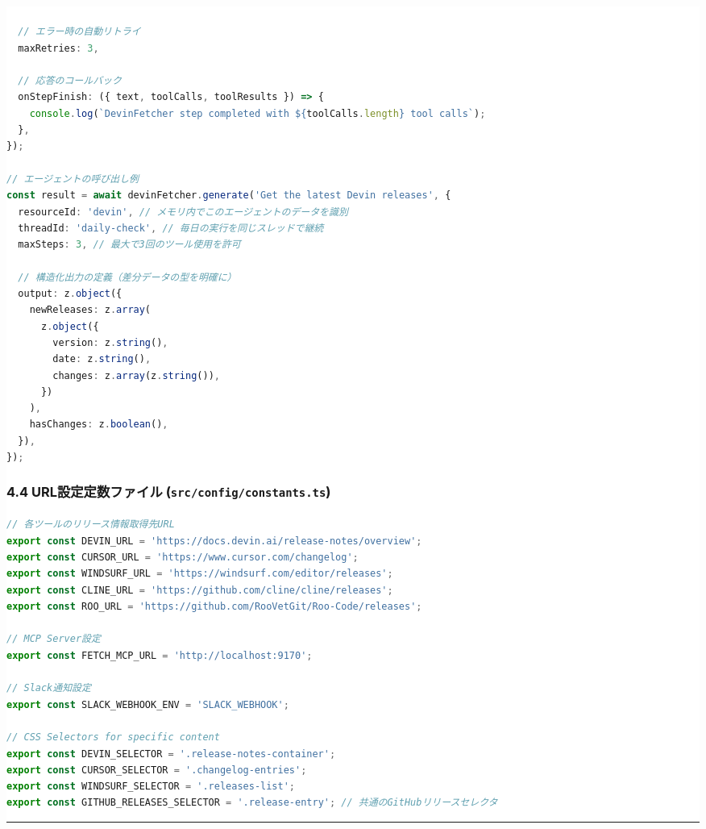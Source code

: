 ```ts

  // エラー時の自動リトライ
  maxRetries: 3,

  // 応答のコールバック
  onStepFinish: ({ text, toolCalls, toolResults }) => {
    console.log(`DevinFetcher step completed with ${toolCalls.length} tool calls`);
  },
});

// エージェントの呼び出し例
const result = await devinFetcher.generate('Get the latest Devin releases', {
  resourceId: 'devin', // メモリ内でこのエージェントのデータを識別
  threadId: 'daily-check', // 毎日の実行を同じスレッドで継続
  maxSteps: 3, // 最大で3回のツール使用を許可

  // 構造化出力の定義（差分データの型を明確に）
  output: z.object({
    newReleases: z.array(
      z.object({
        version: z.string(),
        date: z.string(),
        changes: z.array(z.string()),
      })
    ),
    hasChanges: z.boolean(),
  }),
});
```

### 4.4 URL設定定数ファイル (`src/config/constants.ts`)

```ts
// 各ツールのリリース情報取得先URL
export const DEVIN_URL = 'https://docs.devin.ai/release-notes/overview';
export const CURSOR_URL = 'https://www.cursor.com/changelog';
export const WINDSURF_URL = 'https://windsurf.com/editor/releases';
export const CLINE_URL = 'https://github.com/cline/cline/releases';
export const ROO_URL = 'https://github.com/RooVetGit/Roo-Code/releases';

// MCP Server設定
export const FETCH_MCP_URL = 'http://localhost:9170';

// Slack通知設定
export const SLACK_WEBHOOK_ENV = 'SLACK_WEBHOOK';

// CSS Selectors for specific content
export const DEVIN_SELECTOR = '.release-notes-container';
export const CURSOR_SELECTOR = '.changelog-entries';
export const WINDSURF_SELECTOR = '.releases-list';
export const GITHUB_RELEASES_SELECTOR = '.release-entry'; // 共通のGitHubリリースセレクタ
```

---